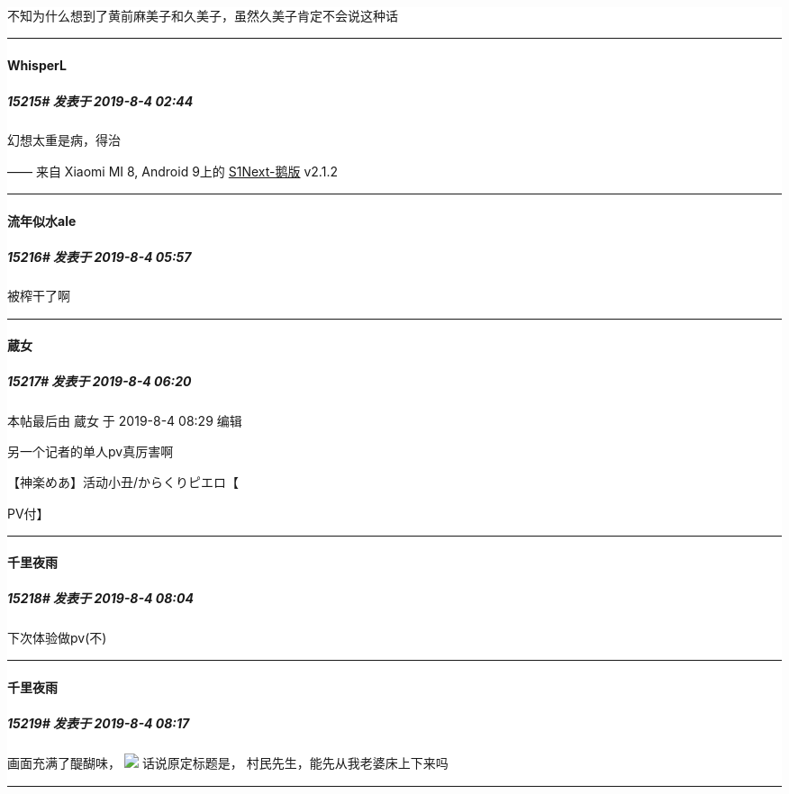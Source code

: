 不知为什么想到了黄前麻美子和久美子，虽然久美子肯定不会说这种话


-----

####  WhisperL  
##### 15215#       发表于 2019-8-4 02:44


幻想太重是病，得治

—— 来自 Xiaomi MI 8, Android 9上的 [S1Next-鹅版](https://github.com/ykrank/S1-Next/releases) v2.1.2


-----

####  流年似水ale  
##### 15216#       发表于 2019-8-4 05:57


被榨干了啊


-----

####  蔵女  
##### 15217#       发表于 2019-8-4 06:20


 本帖最后由 蔵女 于 2019-8-4 08:29 编辑 

另一个记者的单人pv真厉害啊

【神楽めあ】活动小丑/からくりピエロ【

PV付】


-----

####  千里夜雨  
##### 15218#       发表于 2019-8-4 08:04


下次体验做pv(不)


-----

####  千里夜雨  
##### 15219#       发表于 2019-8-4 08:17


画面充满了醍醐味，
<img src="https://i.loli.net/2019/08/04/C1RWYrUsKXemIzh.jpg" referrerpolicy="no-referrer">
话说原定标题是，
村民先生，能先从我老婆床上下来吗


-----
